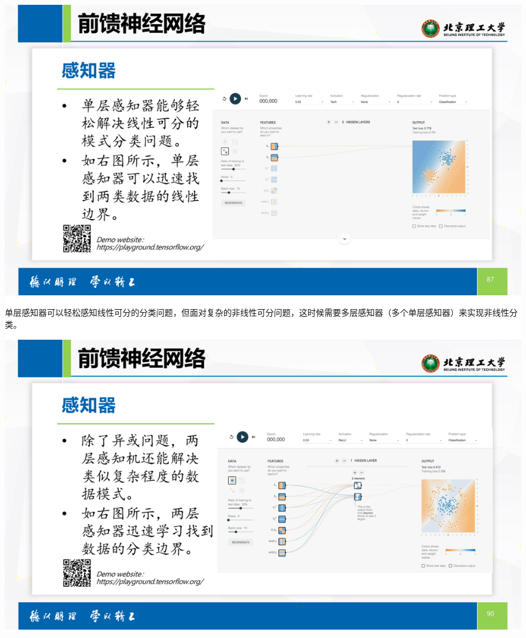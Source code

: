 
![alt text](image-52.png)

单层感知器可以轻松感知线性可分的分类问题，但面对复杂的非线性可分问题，这时候需要多层感知器（多个单层感知器）来实现非线性分类。

![alt text](image-53.png)
